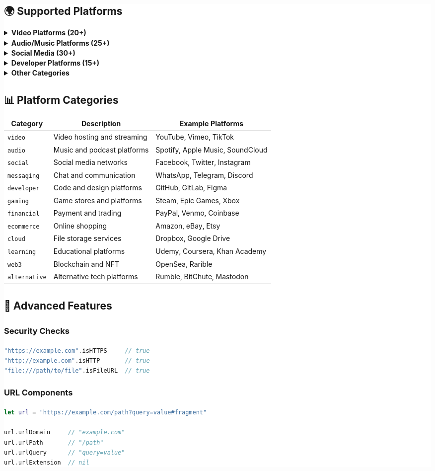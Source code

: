 ## 🌍 Supported Platforms

<details><summary><b>Video Platforms (20+)</b></summary></details>

<details><summary><b>Audio/Music Platforms (25+)</b></summary></details>

<details><summary><b>Social Media (30+)</b></summary></details>

<details><summary><b>Developer Platforms (15+)</b></summary></details>

<details><summary><b>Other Categories</b></summary></details>

## 📊 Platform Categories

| Category | Description | Example Platforms |
|----------|-------------|-------------------|
| `video` | Video hosting and streaming | YouTube, Vimeo, TikTok |
| `audio` | Music and podcast platforms | Spotify, Apple Music, SoundCloud |
| `social` | Social media networks | Facebook, Twitter, Instagram |
| `messaging` | Chat and communication | WhatsApp, Telegram, Discord |
| `developer` | Code and design platforms | GitHub, GitLab, Figma |
| `gaming` | Game stores and platforms | Steam, Epic Games, Xbox |
| `financial` | Payment and trading | PayPal, Venmo, Coinbase |
| `ecommerce` | Online shopping | Amazon, eBay, Etsy |
| `cloud` | File storage services | Dropbox, Google Drive |
| `learning` | Educational platforms | Udemy, Coursera, Khan Academy |
| `web3` | Blockchain and NFT | OpenSea, Rarible |
| `alternative` | Alternative tech platforms | Rumble, BitChute, Mastodon |

## 🔧 Advanced Features

### Security Checks

```swift
"https://example.com".isHTTPS     // true
"http://example.com".isHTTP       // true
"file:///path/to/file".isFileURL  // true
```

### URL Components

```swift
let url = "https://example.com/path?query=value#fragment"

url.urlDomain     // "example.com"
url.urlPath       // "/path"
url.urlQuery      // "query=value"
url.urlExtension  // nil
```
